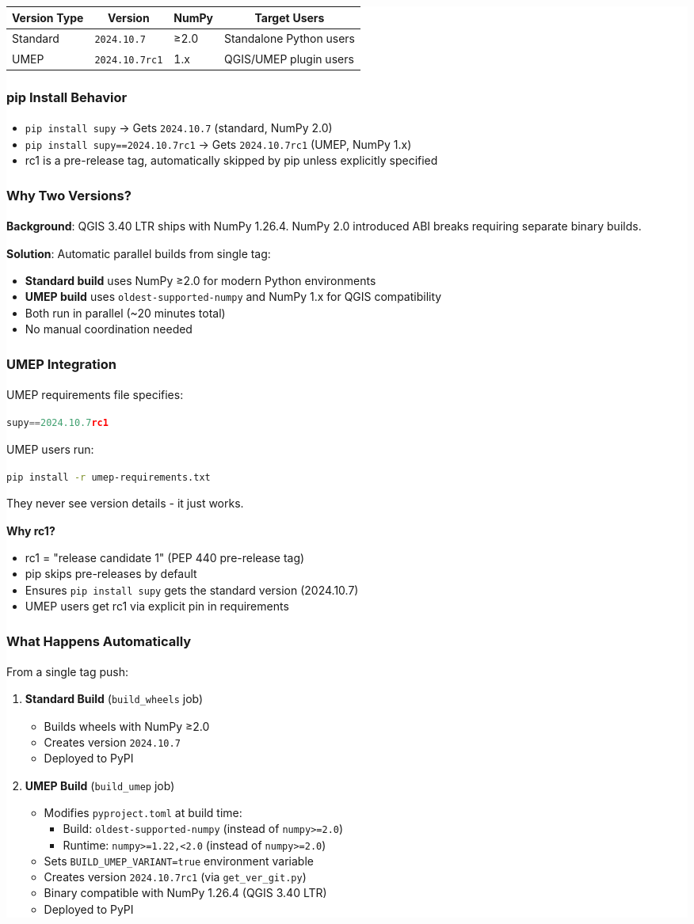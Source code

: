 | Version Type | Version | NumPy | Target Users |
|--------------|---------|-------|--------------|
| Standard | `2024.10.7` | ≥2.0 | Standalone Python users |
| UMEP | `2024.10.7rc1` | 1.x | QGIS/UMEP plugin users |

### pip Install Behavior

- `pip install supy` → Gets `2024.10.7` (standard, NumPy 2.0)
- `pip install supy==2024.10.7rc1` → Gets `2024.10.7rc1` (UMEP, NumPy 1.x)
- rc1 is a pre-release tag, automatically skipped by pip unless explicitly specified

### Why Two Versions?

**Background**: QGIS 3.40 LTR ships with NumPy 1.26.4. NumPy 2.0 introduced ABI breaks requiring separate binary builds.

**Solution**: Automatic parallel builds from single tag:
- **Standard build** uses NumPy ≥2.0 for modern Python environments
- **UMEP build** uses `oldest-supported-numpy` and NumPy 1.x for QGIS compatibility
- Both run in parallel (~20 minutes total)
- No manual coordination needed

### UMEP Integration

UMEP requirements file specifies:
```python
supy==2024.10.7rc1
```

UMEP users run:
```bash
pip install -r umep-requirements.txt
```

They never see version details - it just works.

**Why rc1?**
- rc1 = "release candidate 1" (PEP 440 pre-release tag)
- pip skips pre-releases by default
- Ensures `pip install supy` gets the standard version (2024.10.7)
- UMEP users get rc1 via explicit pin in requirements

### What Happens Automatically

From a single tag push:

1. **Standard Build** (`build_wheels` job)
   - Builds wheels with NumPy ≥2.0
   - Creates version `2024.10.7`
   - Deployed to PyPI

2. **UMEP Build** (`build_umep` job)
   - Modifies `pyproject.toml` at build time:
     - Build: `oldest-supported-numpy` (instead of `numpy>=2.0`)
     - Runtime: `numpy>=1.22,<2.0` (instead of `numpy>=2.0`)
   - Sets `BUILD_UMEP_VARIANT=true` environment variable
   - Creates version `2024.10.7rc1` (via `get_ver_git.py`)
   - Binary compatible with NumPy 1.26.4 (QGIS 3.40 LTR)
   - Deployed to PyPI
